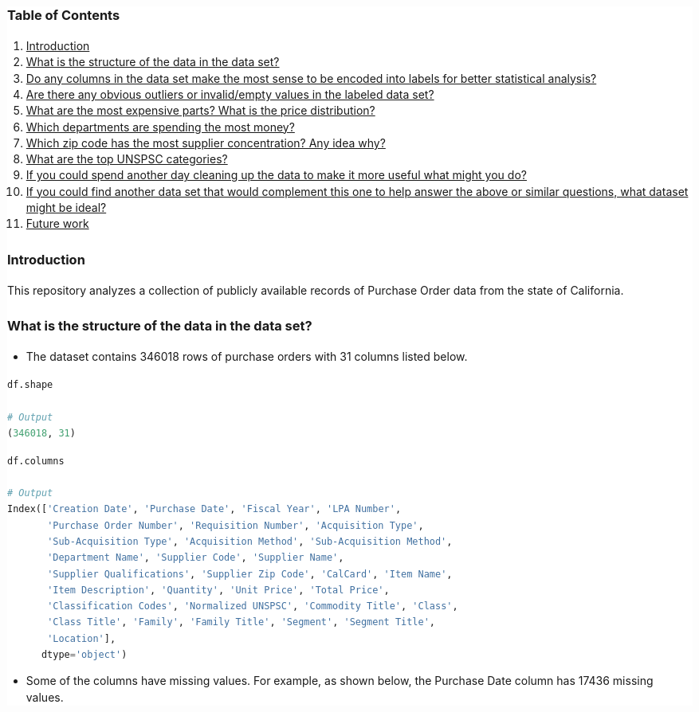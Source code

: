 ### Table of Contents
1. [Introduction](README.md#introduction)
1. [What is the structure of the data in the data set?](README.md#What-is-the-structure-of-the-data-in-the-data-set?)
1. [Do any columns in the data set make the most sense to be encoded into labels for better statistical analysis?](README.md#Do-any-columns-in-the-data-set-make-the-most-sense-to-be-encoded-into-labels-for-better-statistical-analysis?)
1. [Are there any obvious outliers or invalid/empty values in the labeled data set?](README.md#Are-there-any-obvious-outliers-or-invalid/empty-values-in-the-labeled-data-set?)
1. [What are the most expensive parts? What is the price distribution?](README.md#What-are-the-most-expensive-parts?-What-is-the-price-distribution?)
1. [Which departments are spending the most money?](README.md#Which-departments-are-spending-the-most-money?)
1. [Which zip code has the most supplier concentration? Any idea why?](README.md#Which-zip-code-has-the-most-supplier-concentration?-Any-idea-why?)
1. [What are the top UNSPSC categories?](README.md#What-are-the-top-UNSPSC-categories?)
1. [If you could spend another day cleaning up the data to make it more useful what might you do?](README.md#If-you-could-spend-another-day-cleaning-up-the-data-to-make-it-more-useful-what-might-you-do?)
1. [If you could find another data set that would complement this one to help answer the above or similar questions, what dataset might be ideal?](README.md#If-you-could-find-another-data-set-that-would-complement-this-one-to-help-answer-the-above-or-similar-questions,-what-dataset-might-be-ideal?)
1. [Future work](README.md#Future-work)

### Introduction
This repository analyzes a collection of publicly available records of Purchase Order data from the state of California.

### What is the structure of the data in the data set?
- The dataset contains 346018 rows of purchase orders with 31 columns listed below.
```python
df.shape

# Output
(346018, 31)
```
```python
df.columns

# Output
Index(['Creation Date', 'Purchase Date', 'Fiscal Year', 'LPA Number',
       'Purchase Order Number', 'Requisition Number', 'Acquisition Type',
       'Sub-Acquisition Type', 'Acquisition Method', 'Sub-Acquisition Method',
       'Department Name', 'Supplier Code', 'Supplier Name',
       'Supplier Qualifications', 'Supplier Zip Code', 'CalCard', 'Item Name',
       'Item Description', 'Quantity', 'Unit Price', 'Total Price',
       'Classification Codes', 'Normalized UNSPSC', 'Commodity Title', 'Class',
       'Class Title', 'Family', 'Family Title', 'Segment', 'Segment Title',
       'Location'],
      dtype='object')
```
- Some of the columns have missing values. For example, as shown below, the Purchase Date column has 17436 missing values.
